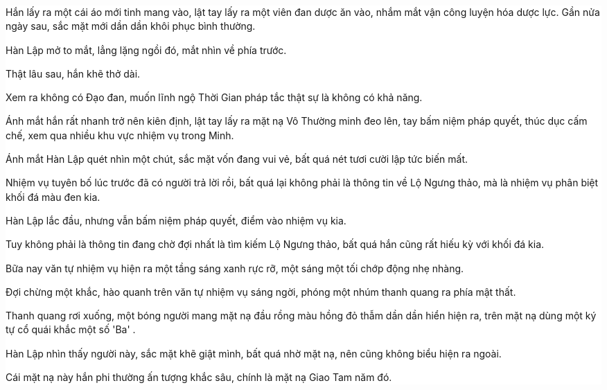 Hắn lấy ra một cái áo mới tinh mang vào, lật tay lấy ra một viên đan dược ăn vào, nhắm mắt vận công luyện hóa dược lực. Gần nửa ngày sau, sắc mặt mới dần dần khôi phục bình thường.

Hàn Lập mở to mắt, lẳng lặng ngồi đó, mắt nhìn về phía trước.

Thật lâu sau, hắn khẽ thở dài.

Xem ra không có Đạo đan, muốn lĩnh ngộ Thời Gian pháp tắc thật sự là không có khả năng.

Ánh mắt hắn rất nhanh trở nên kiên định, lật tay lấy ra mặt nạ Vô Thường minh đeo lên, tay bấm niệm pháp quyết, thúc dục cấm chế, xem qua nhiều khu vực nhiệm vụ trong Minh.

Ánh mắt Hàn Lập quét nhìn một chút, sắc mặt vốn đang vui vẻ, bất quá nét tươi cười lập tức biến mất.

Nhiệm vụ tuyên bố lúc trước đã có người trả lời rồi, bất quá lại không phải là thông tin về Lộ Ngưng thảo, mà là nhiệm vụ phân biệt khối đá màu đen kia.

Hàn Lập lắc đầu, nhưng vẫn bấm niệm pháp quyết, điểm vào nhiệm vụ kia.

Tuy không phải là thông tin đang chờ đợi nhất là tìm kiếm Lộ Ngưng thảo, bất quá hắn cũng rất hiếu kỳ với khối đá kia.

Bữa nay văn tự nhiệm vụ hiện ra một tầng sáng xanh rực rỡ, một sáng một tối chớp động nhẹ nhàng.

Đợi chừng một khắc, hào quanh trên văn tự nhiệm vụ sáng ngời, phóng một nhúm thanh quang ra phía mật thất.

Thanh quang rơi xuống, một bóng người mang mặt nạ đầu rồng màu hồng đỏ thẫm dần dần hiển hiện ra, trên mặt nạ dùng một ký tự cổ quái khắc một số 'Ba' .

Hàn Lập nhìn thấy người này, sắc mặt khẽ giật mình, bất quá nhờ mặt nạ, nên cũng không biểu hiện ra ngoài.

Cái mặt nạ này hắn phi thường ấn tượng khắc sâu, chính là mặt nạ Giao Tam năm đó.
